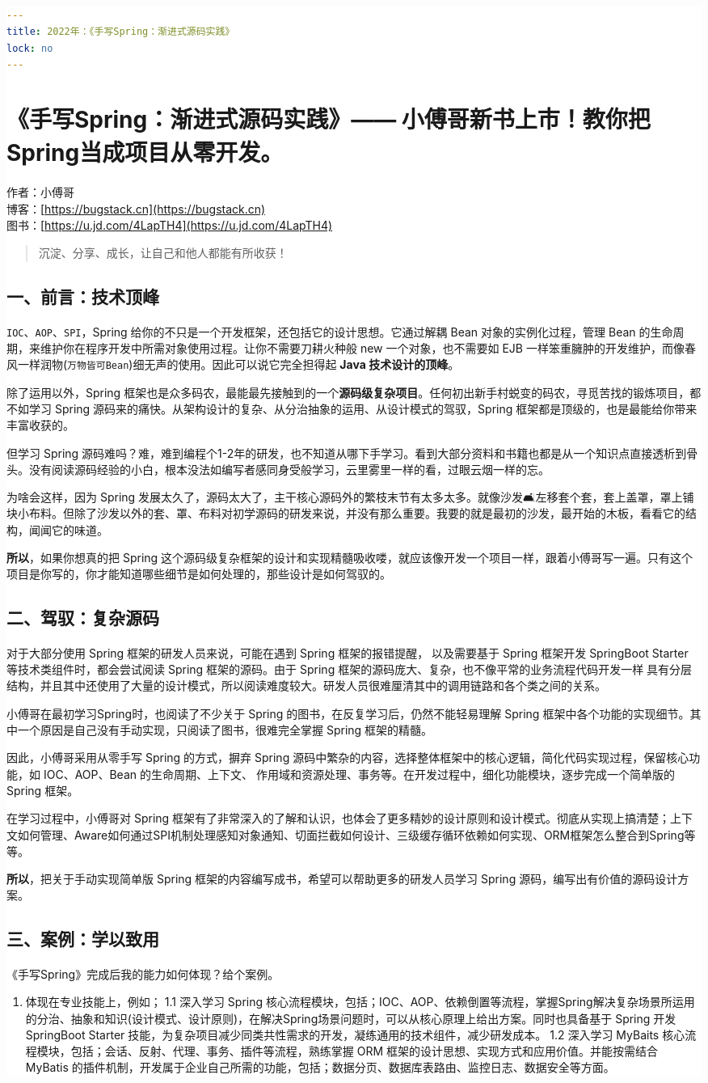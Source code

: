 ```yaml
---
title: 2022年：《手写Spring：渐进式源码实践》
lock: no
---
```


# 《手写Spring：渐进式源码实践》—— 小傅哥新书上市！教你把Spring当成项目从零开发。

作者：小傅哥
<br/>博客：[https://bugstack.cn](https://bugstack.cn)
<br/>图书：[https://u.jd.com/4LapTH4](https://u.jd.com/4LapTH4)

>沉淀、分享、成长，让自己和他人都能有所收获！

## 一、前言：技术顶峰

`IOC`、`AOP`、`SPI`，Spring 给你的不只是一个开发框架，还包括它的设计思想。它通过解耦 Bean 对象的实例化过程，管理 Bean 的生命周期，来维护你在程序开发中所需对象使用过程。让你不需要刀耕火种般 new 一个对象，也不需要如 EJB 一样笨重臃肿的开发维护，而像春风一样润物(`万物皆可Bean`)细无声的使用。因此可以说它完全担得起 **Java 技术设计的顶峰**。

除了运用以外，Spring 框架也是众多码农，最能最先接触到的一个**源码级复杂项目**。任何初出新手村蜕变的码农，寻觅苦找的锻炼项目，都不如学习 Spring 源码来的痛快。从架构设计的复杂、从分治抽象的运用、从设计模式的驾驭，Spring 框架都是顶级的，也是最能给你带来丰富收获的。

但学习 Spring 源码难吗？难，难到编程个1-2年的研发，也不知道从哪下手学习。看到大部分资料和书籍也都是从一个知识点直接透析到骨头。没有阅读源码经验的小白，根本没法如编写者感同身受般学习，云里雾里一样的看，过眼云烟一样的忘。

为啥会这样，因为 Spring 发展太久了，源码太大了，主干核心源码外的繁枝末节有太多太多。就像沙发🛋左移套个套，套上盖罩，罩上铺块小布料。但除了沙发以外的套、罩、布料对初学源码的研发来说，并没有那么重要。我要的就是最初的沙发，最开始的木板，看看它的结构，闻闻它的味道。

**所以**，如果你想真的把 Spring 这个源码级复杂框架的设计和实现精髓吸收喽，就应该像开发一个项目一样，跟着小傅哥写一遍。只有这个项目是你写的，你才能知道哪些细节是如何处理的，那些设计是如何驾驭的。

## 二、驾驭：复杂源码

对于大部分使用 Spring 框架的研发人员来说，可能在遇到 Spring 框架的报错提醒， 以及需要基于 Spring 框架开发 SpringBoot Starter 等技术类组件时，都会尝试阅读 Spring 框架的源码。由于 Spring 框架的源码庞大、复杂，也不像平常的业务流程代码开发一样 具有分层结构，并且其中还使用了大量的设计模式，所以阅读难度较大。研发人员很难厘清其中的调用链路和各个类之间的关系。

小傅哥在最初学习Spring时，也阅读了不少关于 Spring 的图书，在反复学习后，仍然不能轻易理解 Spring 框架中各个功能的实现细节。其中一个原因是自己没有手动实现，只阅读了图书，很难完全掌握 Spring 框架的精髓。

因此，小傅哥采用从零手写 Spring 的方式，摒弃 Spring 源码中繁杂的内容，选择整体框架中的核心逻辑，简化代码实现过程，保留核心功能，如 IOC、AOP、Bean 的生命周期、上下文、 作用域和资源处理、事务等。在开发过程中，细化功能模块，逐步完成一个简单版的 Spring 框架。

在学习过程中，小傅哥对 Spring 框架有了非常深入的了解和认识，也体会了更多精妙的设计原则和设计模式。彻底从实现上搞清楚；上下文如何管理、Aware如何通过SPI机制处理感知对象通知、切面拦截如何设计、三级缓存循环依赖如何实现、ORM框架怎么整合到Spring等等。

**所以**，把关于手动实现简单版 Spring 框架的内容编写成书，希望可以帮助更多的研发人员学习 Spring 源码，编写出有价值的源码设计方案。

## 三、案例：学以致用

《手写Spring》完成后我的能力如何体现？给个案例。

1. 体现在专业技能上，例如；
1.1 深入学习 Spring 核心流程模块，包括；IOC、AOP、依赖倒置等流程，掌握Spring解决复杂场景所运用的分治、抽象和知识(设计模式、设计原则)，在解决Spring场景问题时，可以从核心原理上给出方案。同时也具备基于 Spring 开发 SpringBoot Starter 技能，为复杂项目减少同类共性需求的开发，凝练通用的技术组件，减少研发成本。
1.2 深入学习 MyBaits 核心流程模块，包括；会话、反射、代理、事务、插件等流程，熟练掌握 ORM 框架的设计思想、实现方式和应用价值。并能按需结合 MyBatis 的插件机制，开发属于企业自己所需的功能，包括；数据分页、数据库表路由、监控日志、数据安全等方面。
